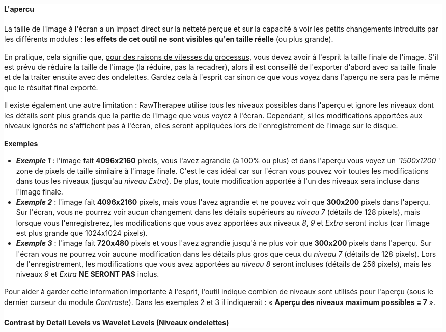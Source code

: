 #### L'apercu

La taille de l'image à l'écran a un impact direct sur la netteté perçue
et sur la capacité à voir les petits changements introduits par les
différents modules : **les effets de cet outil ne sont visibles qu'en
taille réelle** (ou plus grande).

En pratique, cela signifie que, [pour des raisons de vitesses du
processus](General_Comments_About_Some_Toolbox_Widgets/fr#La_zone_d.27aper.C3.A7u.md),
vous devez avoir à l'esprit la taille finale de l'image. S'il est prévu
de réduire la taille de l'image (la réduire, pas la recadrer), alors il
est conseillé de l'exporter d'abord avec sa taille finale et de la
traiter ensuite avec des ondelettes. Gardez cela à l'esprit car sinon ce
que vous voyez dans l'aperçu ne sera pas le même que le résultat final
exporté.

Il existe également une autre limitation : RawTherapee utilise tous les
niveaux possibles dans l'aperçu et ignore les niveaux dont les détails
sont plus grands que la partie de l'image que vous voyez à l'écran.
Cependant, si les modifications apportées aux niveaux ignorés ne
s'affichent pas à l'écran, elles seront appliquées lors de
l'enregistrement de l'image sur le disque.

**Exemples**

- ***Exemple 1*** : l'image fait **4096x2160** pixels, vous l'avez
  agrandie (à 100% ou plus) et dans l'aperçu vous voyez un *'1500x1200*
  ' zone de pixels de taille similaire à l'image finale. C'est le cas
  idéal car sur l'écran vous pouvez voir toutes les modifications dans
  tous les niveaux (jusqu'au *niveau Extra*). De plus, toute
  modification apportée à l'un des niveaux sera incluse dans l'image
  finale.
- ***Exemple 2*** : l'image fait **4096x2160** pixels, mais vous l'avez
  agrandie et ne pouvez voir que **300x200** pixels dans l'aperçu. Sur
  l'écran, vous ne pourrez voir aucun changement dans les détails
  supérieurs au *niveau 7* (détails de 128 pixels), mais lorsque vous
  l'enregistrerez, les modifications que vous avez apportées aux niveaux
  *8*, *9* et *Extra* seront inclus (car l'image est plus grande que
  1024x1024 pixels).
- ***Exemple 3*** : l'image fait **720x480** pixels et vous l'avez
  agrandie jusqu'à ne plus voir que **300x200** pixels dans l'aperçu.
  Sur l'écran vous ne pourrez voir aucune modification dans les détails
  plus gros que ceux du *niveau 7* (détails de 128 pixels). Lors de
  l'enregistrement, les modifications que vous avez apportées au *niveau
  8* seront incluses (détails de 256 pixels), mais les niveaux *9* et
  *Extra* **NE SERONT PAS** inclus.

Pour aider à garder cette information importante à l'esprit, l'outil
indique combien de niveaux sont utilisés pour l'aperçu (sous le dernier
curseur du module *Contraste*). Dans les exemples 2 et 3 il indiquerait
: « **Aperçu des niveaux maximum possibles = 7** ».

#### Contrast by Detail Levels vs Wavelet Levels (Niveaux ondelettes)
